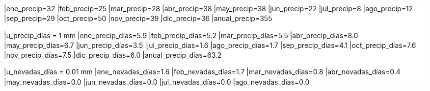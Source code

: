 |ene_precip=32
|feb_precip=25
|mar_precip=28
|abr_precip=38
|may_precip=38
|jun_precip=22
|jul_precip=8
|ago_precip=12
|sep_precip=29
|oct_precip=50
|nov_precip=39
|dic_precip=36
|anual_precip=355

|u_precip_días = 1 mm
|ene_precip_días=5.9
|feb_precip_días=5.2
|mar_precip_días=5.5
|abr_precip_días=8.0
|may_precip_días=6.7
|jun_precip_días=3.5
|jul_precip_días=1.6
|ago_precip_días=1.7
|sep_precip_días=4.1
|oct_precip_días=7.6
|nov_precip_días=7.5
|dic_precip_días=6.0
|anual_precip_días=63.2

|u_nevadas_días = 0.01 mm
|ene_nevadas_días=1.6
|feb_nevadas_días=1.7
|mar_nevadas_días=0.8
|abr_nevadas_días=0.4
|may_nevadas_días=0.0
|jun_nevadas_días=0.0
|jul_nevadas_días=0.0
|ago_nevadas_días=0.0